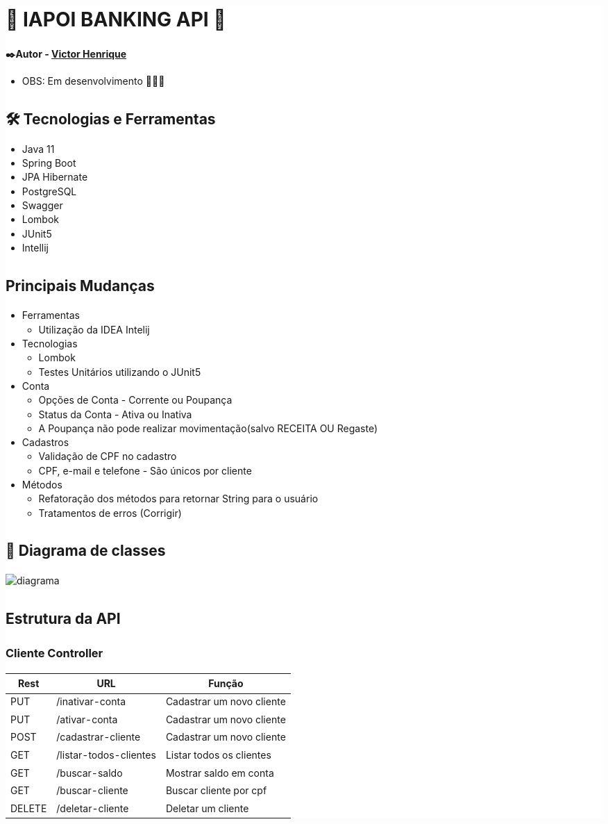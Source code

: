 # 🏦 IAPOI BANKING API 🏦

#### ✒️Autor - [Victor Henrique](https://www.linkedin.com/in/viccttor/)
- OBS: Em desenvolvimento 🚀🚀🚀

##  🛠️ Tecnologias e Ferramentas

* Java 11
* Spring Boot
* JPA Hibernate
* PostgreSQL
* Swagger
* Lombok
* JUnit5
* Intellij

##  Principais Mudanças

* Ferramentas
  * Utilização da IDEA Intelij
* Tecnologias
  * Lombok
  * Testes Unitários utilizando o JUnit5
* Conta
  * Opções de Conta - Corrente ou Poupança 
  * Status da Conta - Ativa ou Inativa
  * A Poupança não pode realizar movimentação(salvo RECEITA OU Regaste)
* Cadastros
  * Validação de CPF no cadastro
  * CPF, e-mail e telefone - São únicos por cliente
* Métodos
  * Refatoração dos métodos para retornar String para o usuário
  *  Tratamentos de erros (Corrigir)


## 📝 Diagrama de classes
 


![diagrama](https://github.com/viccttor/iapoi-banking-api/blob/main/sprint02/dg.png)

## Estrutura da API

### Cliente Controller

|Rest | URL                    |Função |
------ |------------------------| ------- |
PUT   | /inativar-conta        | Cadastrar um novo cliente |
PUT   | /ativar-conta          | Cadastrar um novo cliente |
POST   | /cadastrar-cliente     | Cadastrar um novo cliente |
GET    | /listar-todos-clientes | Listar todos os clientes |
GET    | /buscar-saldo          | Mostrar saldo em conta |
GET    | /buscar-cliente        | Buscar cliente por cpf |
DELETE | /deletar-cliente       | Deletar um cliente |
